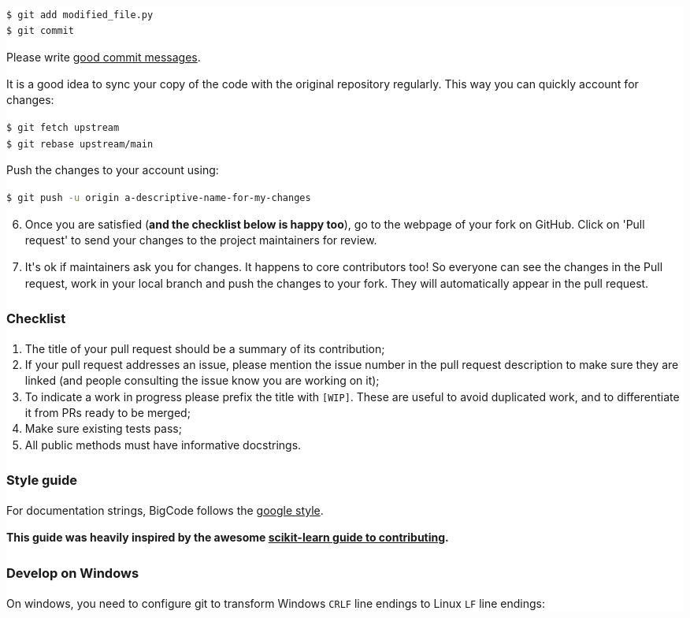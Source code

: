    ```bash
   $ git add modified_file.py
   $ git commit
   ```

   Please write [good commit
   messages](https://chris.beams.io/posts/git-commit/).

   It is a good idea to sync your copy of the code with the original
   repository regularly. This way you can quickly account for changes:

   ```bash
   $ git fetch upstream
   $ git rebase upstream/main
   ```

   Push the changes to your account using:

   ```bash
   $ git push -u origin a-descriptive-name-for-my-changes
   ```

6. Once you are satisfied (**and the checklist below is happy too**), go to the
   webpage of your fork on GitHub. Click on 'Pull request' to send your changes
   to the project maintainers for review.

7. It's ok if maintainers ask you for changes. It happens to core contributors
   too! So everyone can see the changes in the Pull request, work in your local
   branch and push the changes to your fork. They will automatically appear in
   the pull request.


### Checklist

1. The title of your pull request should be a summary of its contribution;
2. If your pull request addresses an issue, please mention the issue number in
   the pull request description to make sure they are linked (and people
   consulting the issue know you are working on it);
3. To indicate a work in progress please prefix the title with `[WIP]`. These
   are useful to avoid duplicated work, and to differentiate it from PRs ready
   to be merged;
4. Make sure existing tests pass;
5. All public methods must have informative docstrings.

### Style guide

For documentation strings, BigCode follows the [google style](https://google.github.io/styleguide/pyguide.html).

**This guide was heavily inspired by the awesome [scikit-learn guide to contributing](https://github.com/scikit-learn/scikit-learn/blob/main/CONTRIBUTING.md).**

### Develop on Windows

On windows, you need to configure git to transform Windows `CRLF` line endings to Linux `LF` line endings:
